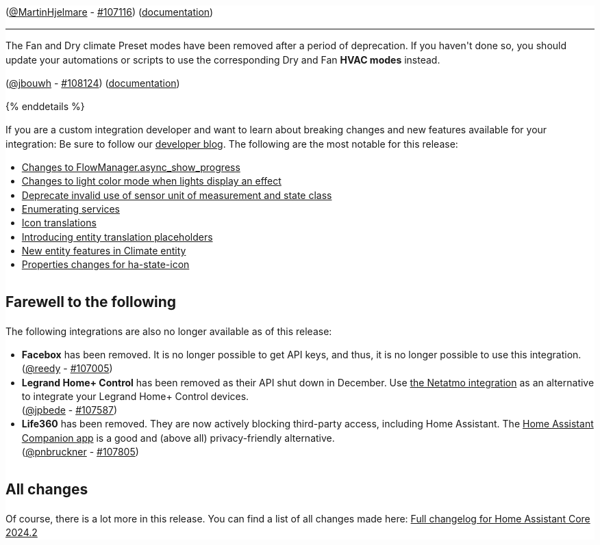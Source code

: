([@MartinHjelmare] - [#107116]) ([documentation](/integrations/zwave_js))

[@MartinHjelmare]: https://github.com/MartinHjelmare
[#107116]: https://github.com/home-assistant/core/pull/107116

---

The Fan and Dry climate Preset modes have been removed after a period of
deprecation. If you haven't done so, you should update your automations or
scripts to use the corresponding Dry and Fan **HVAC modes** instead.

([@jbouwh] - [#108124]) ([documentation](/integrations/zwave_js))

[@jbouwh]: https://github.com/jbouwh
[#108124]: https://github.com/home-assistant/core/pull/108124

{% enddetails %}

If you are a custom integration developer and want to learn about breaking
changes and new features available for your integration: Be sure to follow our
[developer blog][devblog]. The following are the most notable for this release:

- [Changes to FlowManager.async_show_progress](https://developers.home-assistant.io/blog/2024/01/11/async-show-progress-changes)
- [Changes to light color mode when lights display an effect](https://developers.home-assistant.io/blog/2024/01/23/light-color-mode-changes/)
- [Deprecate invalid use of sensor unit of measurement and state class](https://developers.home-assistant.io/blog/2024/01/17/deprecate-invalid-sensor-uom-state-class-use)
- [Enumerating services](https://developers.home-assistant.io/blog/2024/01/22/async_services_for_domain)
- [Icon translations](https://developers.home-assistant.io/blog/2024/01/19/icon-translations)
- [Introducing entity translation placeholders](https://developers.home-assistant.io/blog/2024/01/19/entity-translations-placeholders)
- [New entity features in Climate entity](https://developers.home-assistant.io/blog/2024/01/24/climate-climateentityfeatures-expanded)
- [Properties changes for ha-state-icon](https://developers.home-assistant.io/blog/2024/01/30/ha-state-icon-properties-changes)

[devblog]: https://developers.home-assistant.io/blog/

## Farewell to the following

The following integrations are also no longer available as of this release:

- **Facebox** has been removed. It is no longer possible to get API keys,
  and thus, it is no longer possible to use this integration.
  ([@reedy] - [#107005])
- **Legrand Home+ Control** has been removed as their API shut down in December.
  Use [the Netatmo integration](/integrations/netatmo/) as an alternative to
  integrate your Legrand Home+ Control devices.  
  ([@jpbede] - [#107587])
- **Life360** has been removed. They are now actively blocking third-party
  access, including Home Assistant. The [Home Assistant Companion app](https://companion.home-assistant.io/)
  is a good and (above all) privacy-friendly alternative.  
  ([@pnbruckner] - [#107805])

[@jpbede]: https://github.com/jpbede
[@pnbruckner]: https://github.com/pnbruckner
[@reedy]: https://github.com/reedy
[#107005]: https://github.com/home-assistant/core/pull/107005
[#107587]: https://github.com/home-assistant/core/pull/107587
[#107805]: https://github.com/home-assistant/core/pull/107805

## All changes

Of course, there is a lot more in this release. You can find a list of
all changes made here: [Full changelog for Home Assistant Core 2024.2](/changelogs/core-2024.2)


[@balloob]: https://github.com/balloob
[@mib1185]: https://github.com/mib1185
[Proximity]: /integrations/proximity
[zone]: /integrations/zone
[Google Generative AI Conversation]: /integrations/google_generative_ai_conversation
[@tronikos]: https://github.com/tronikos
[@AngellusMortis]: https://github.com/AngellusMortis
[@bdraco]: https://github.com/bdraco
[@dougiteixeira]: https://github.com/dougiteixeira
[@edenhaus]: https://github.com/edenhaus
[@emontnemery]: https://github.com/emontnemery
[@mib1185]: https://github.com/mib1185
[@rytilahti]: https://github.com/rytilahti
[@sdb9696]: https://github.com/sdb9696
[@TNTLarsn]: https://github.com/TNTLarsn
[change the type of a switch entity]: /integrations/switch_as_x
[Ecovacs]: /integrations/ecovacs
[Tapo-branded]: /integrations/tplink_tapo
[TP-Link Smart Home]: /integrations/tplink
[Tuya]: /integrations/tuya
[UniFi Protect]: /integrations/unifiprotect
[utility meter]: /integrations/utility_meter
[@al-s]: https://github.com/al-s
[@bdraco]: https://github.com/bdraco
[@Bre77]: https://github.com/Bre77
[@cottsay]: https://github.com/cottsay
[@danzel]: https://github.com/danzel
[@frwickst]: https://github.com/frwickst
[@Galorhallen]: https://github.com/Galorhallen
[@joostlek]: https://github.com/joostlek
[@lhgravendeel]: https://github.com/lhgravendeel
[@ludeeus]: https://github.com/ludeeus
[@miaucl]: https://github.com/miaucl
[@MisterCommand]: https://github.com/MisterCommand
[@mj23000]: https://github.com/mj23000
[@Moustachauve]: https://github.com/Moustachauve
[@pajzo]: https://github.com/pajzo
[@xeniter]: https://github.com/xeniter
[@zweckj]: https://github.com/zweckj
[AirTouch 5]: /integrations/airtouch5
[Bang & Olufsen]: /integrations/bang_olufsen
[Bring]: /integrations/bring
[Elvia]: /integrations/elvia
[Epion]: /integrations/epion
[Govee lights local]: /integrations/govee_light_local
[Home Assistant Analytics Insights]: /integrations/analytics_insights
[Hong Kong Observatory]: /integrations/hko
[Huum]: /integrations/huum
[La Marzocco]: /integrations/lamarzocco
[LeaOne]: /integrations/leaone
[myUplink]: /integrations/myuplink
[Rabbit Air]: /integrations/rabbitair
[Rainforest RAVEn]: /integrations/rainforest_raven
[Romy]: /integrations/romy
[TechnoVE]: /integrations/technove
[Tedee]: /integrations/tedee
[Teslemetry]: /integrations/teslemetry
[Traccar server]: /integrations/traccar_server
[City of Austin Utilities]: /integrations/coautilities
[Opower]: /integrations/opower
[Tapo]: /integrations/tplink_tapo
[TP-Link Smart Home]: /integrations/tplink
[@edenhaus]: https://github.com/edenhaus
[@gjohansson-ST]: https://github.com/gjohansson-ST
[@jrieger]: https://github.com/jrieger
[@mib1185]: https://github.com/mib1185
[@suaveolent]: https://github.com/suaveolent
[@wilburCforce]: https://github.com/wilburCforce
[Ecovacs]: /integrations/ecovacs
[GPSD]: /integrations/gpsd
[Lupus Electronics LUPUSEC]: /integrations/lupusec
[Lutron]: /integrations/lutron
[Proximity]: /integrations/proximity
[Time & Date]: /integrations/time_date
[#107806]: https://github.com/home-assistant/core/pull/107806
[#109818]: https://github.com/home-assistant/core/pull/109818
[#109883]: https://github.com/home-assistant/core/pull/109883
[#109889]: https://github.com/home-assistant/core/pull/109889
[#109894]: https://github.com/home-assistant/core/pull/109894
[#109895]: https://github.com/home-assistant/core/pull/109895
[#109917]: https://github.com/home-assistant/core/pull/109917
[#109940]: https://github.com/home-assistant/core/pull/109940
[#109956]: https://github.com/home-assistant/core/pull/109956
[#109965]: https://github.com/home-assistant/core/pull/109965
[#109966]: https://github.com/home-assistant/core/pull/109966
[#109970]: https://github.com/home-assistant/core/pull/109970
[#109977]: https://github.com/home-assistant/core/pull/109977
[#109994]: https://github.com/home-assistant/core/pull/109994
[#109995]: https://github.com/home-assistant/core/pull/109995
[#109999]: https://github.com/home-assistant/core/pull/109999
[#110017]: https://github.com/home-assistant/core/pull/110017
[#110039]: https://github.com/home-assistant/core/pull/110039
[#110046]: https://github.com/home-assistant/core/pull/110046
[#110050]: https://github.com/home-assistant/core/pull/110050
[#110056]: https://github.com/home-assistant/core/pull/110056
[#110061]: https://github.com/home-assistant/core/pull/110061
[@bdr99]: https://github.com/bdr99
[@bramkragten]: https://github.com/bramkragten
[@edenhaus]: https://github.com/edenhaus
[@emontnemery]: https://github.com/emontnemery
[@exxamalte]: https://github.com/exxamalte
[@frenck]: https://github.com/frenck
[@janiversen]: https://github.com/janiversen
[@marcelveldt]: https://github.com/marcelveldt
[@mdegat01]: https://github.com/mdegat01
[@mib1185]: https://github.com/mib1185
[@mkmer]: https://github.com/mkmer
[@spycle]: https://github.com/spycle
[@synesthesiam]: https://github.com/synesthesiam
[@zxdavb]: https://github.com/zxdavb
[@mib1185]: https://github.com/mib1185
[#108428]: https://github.com/home-assistant/core/pull/108428
[@mkmer]: https://github.com/mkmer
[#106735]: https://github.com/home-assistant/core/pull/106735
[@mkmer]: https://github.com/mkmer
[#107539]: https://github.com/home-assistant/core/pull/107539
[@frenck]: https://github.com/frenck
[#108163]: https://github.com/home-assistant/core/pull/108163
[#107582]: https://github.com/home-assistant/core/pull/107582
[@tronikos]: https://github.com/tronikos
[#105789]: https://github.com/home-assistant/core/pull/105789
[@DCSBL]: https://github.com/DCSBL
[#100684]: https://github.com/home-assistant/core/pull/100684
[@mkmer]: https://github.com/mkmer
[#108599]: https://github.com/home-assistant/core/pull/108599
[#107578]: https://github.com/home-assistant/core/pull/107578
[@kvanzuijlen]: https://github.com/kvanzuijlen
[#99212]: https://github.com/home-assistant/core/pull/99212
[#107882]: https://github.com/home-assistant/core/pull/107882
[@wilburCforce]: https://github.com/wilburCforce
[#107402]: https://github.com/home-assistant/core/pull/107402
[@vilppuvuorinen]: https://github.com/vilppuvuorinen
[#109832]: https://github.com/home-assistant/core/pull/109832
[@frenck]: https://github.com/frenck
[#108163]: https://github.com/home-assistant/core/pull/108163
[#107199]: https://github.com/home-assistant/core/pull/107199
[#107188]: https://github.com/home-assistant/core/pull/107188
[#107274]: https://github.com/home-assistant/core/pull/107274
[@mib1185]: https://github.com/mib1185
[#108730]: https://github.com/home-assistant/core/pull/108730
[@jimmyd-be]: https://github.com/jimmyd-be
[#105031]: https://github.com/home-assistant/core/pull/105031
[@RoboMagus]: https://github.com/RoboMagus
[#97208]: https://github.com/home-assistant/core/pull/97208
[#107895]: https://github.com/home-assistant/core/pull/107895
[#108391]: https://github.com/home-assistant/core/pull/108391
[@miaucl]: https://github.com/miaucl
[#106485]: https://github.com/home-assistant/core/pull/106485
[@bdraco]: https://github.com/bdraco
[#104208]: https://github.com/home-assistant/core/pull/104208
[@ludeeus]: https://github.com/ludeeus
[#109226]: https://github.com/home-assistant/core/pull/109226
[@frenck]: https://github.com/frenck
[#109155]: https://github.com/home-assistant/core/pull/109155
[#107896]: https://github.com/home-assistant/core/pull/107896
[@DellanX]: https://github.com/DellanX
[#108050]: https://github.com/home-assistant/core/pull/108050
[#107670]: https://github.com/home-assistant/core/pull/107670
[@joostlek]: https://github.com/joostlek
[#107100]: https://github.com/home-assistant/core/pull/107100